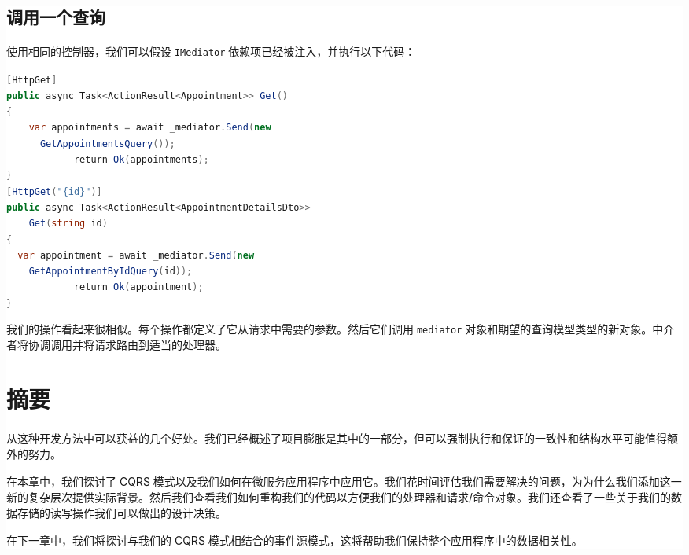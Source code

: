 ## 调用一个查询

使用相同的控制器，我们可以假设 `IMediator` 依赖项已经被注入，并执行以下代码：

```cs
[HttpGet]
public async Task<ActionResult<Appointment>> Get()
{
    var appointments = await _mediator.Send(new
      GetAppointmentsQuery());
            return Ok(appointments);
}
[HttpGet("{id}")]
public async Task<ActionResult<AppointmentDetailsDto>>
    Get(string id)
{
  var appointment = await _mediator.Send(new
    GetAppointmentByIdQuery(id));
            return Ok(appointment);
}
```

我们的操作看起来很相似。每个操作都定义了它从请求中需要的参数。然后它们调用 `mediator` 对象和期望的查询模型类型的新对象。中介者将协调调用并将请求路由到适当的处理器。

# 摘要

从这种开发方法中可以获益的几个好处。我们已经概述了项目膨胀是其中的一部分，但可以强制执行和保证的一致性和结构水平可能值得额外的努力。

在本章中，我们探讨了 CQRS 模式以及我们如何在微服务应用程序中应用它。我们花时间评估我们需要解决的问题，为为什么我们添加这一新的复杂层次提供实际背景。然后我们查看我们如何重构我们的代码以方便我们的处理器和请求/命令对象。我们还查看了一些关于我们的数据存储的读写操作我们可以做出的设计决策。

在下一章中，我们将探讨与我们的 CQRS 模式相结合的事件源模式，这将帮助我们保持整个应用程序中的数据相关性。
